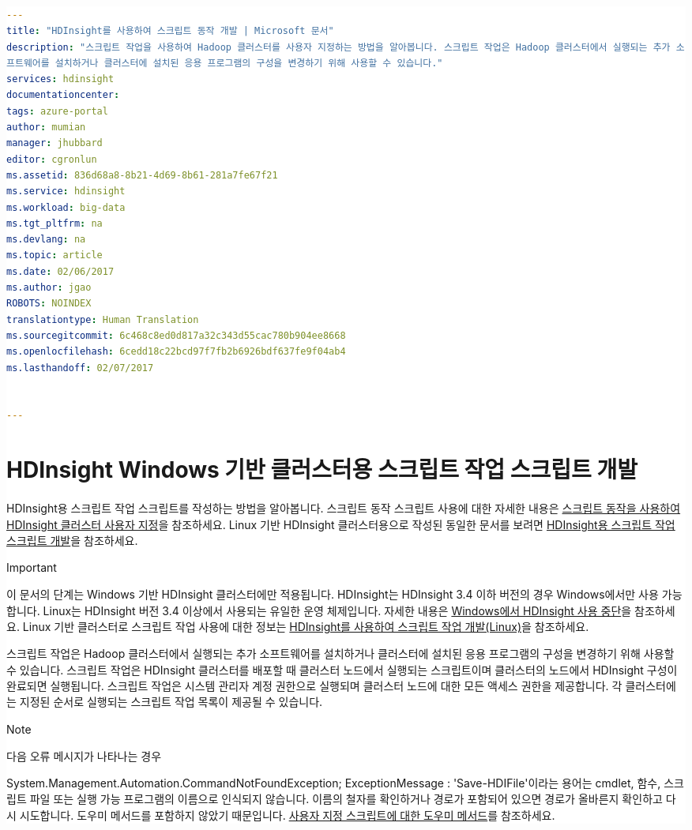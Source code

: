 ```yaml
---
title: "HDInsight를 사용하여 스크립트 동작 개발 | Microsoft 문서"
description: "스크립트 작업을 사용하여 Hadoop 클러스터를 사용자 지정하는 방법을 알아봅니다. 스크립트 작업은 Hadoop 클러스터에서 실행되는 추가 소프트웨어를 설치하거나 클러스터에 설치된 응용 프로그램의 구성을 변경하기 위해 사용할 수 있습니다."
services: hdinsight
documentationcenter: 
tags: azure-portal
author: mumian
manager: jhubbard
editor: cgronlun
ms.assetid: 836d68a8-8b21-4d69-8b61-281a7fe67f21
ms.service: hdinsight
ms.workload: big-data
ms.tgt_pltfrm: na
ms.devlang: na
ms.topic: article
ms.date: 02/06/2017
ms.author: jgao
ROBOTS: NOINDEX
translationtype: Human Translation
ms.sourcegitcommit: 6c468c8ed0d817a32c343d55cac780b904ee8668
ms.openlocfilehash: 6cedd18c22bcd97f7fb2b6926bdf637fe9f04ab4
ms.lasthandoff: 02/07/2017


---
```

# <a name="develop-script-action-scripts-for-hdinsight-windows-based-clusters"></a>HDInsight Windows 기반 클러스터용 스크립트 작업 스크립트 개발
HDInsight용 스크립트 작업 스크립트를 작성하는 방법을 알아봅니다. 스크립트 동작 스크립트 사용에 대한 자세한 내용은 [스크립트 동작을 사용하여 HDInsight 클러스터 사용자 지정](hdinsight-hadoop-customize-cluster.md)을 참조하세요. Linux 기반 HDInsight 클러스터용으로 작성된 동일한 문서를 보려면 [HDInsight용 스크립트 작업 스크립트 개발](hdinsight-hadoop-script-actions-linux.md)을 참조하세요.



> [!IMPORTANT]
> 이 문서의 단계는 Windows 기반 HDInsight 클러스터에만 적용됩니다. HDInsight는 HDInsight 3.4 이하 버전의 경우 Windows에서만 사용 가능합니다. Linux는 HDInsight 버전 3.4 이상에서 사용되는 유일한 운영 체제입니다. 자세한 내용은 [Windows에서 HDInsight 사용 중단](hdinsight-component-versioning.md#hdi-version-32-and-33-nearing-deprecation-date)을 참조하세요. Linux 기반 클러스터로 스크립트 작업 사용에 대한 정보는 [HDInsight를 사용하여 스크립트 작업 개발(Linux)](hdinsight-hadoop-script-actions-linux.md)을 참조하세요.
>
>



스크립트 작업은 Hadoop 클러스터에서 실행되는 추가 소프트웨어를 설치하거나 클러스터에 설치된 응용 프로그램의 구성을 변경하기 위해 사용할 수 있습니다. 스크립트 작업은 HDInsight 클러스터를 배포할 때 클러스터 노드에서 실행되는 스크립트이며 클러스터의 노드에서 HDInsight 구성이 완료되면 실행됩니다. 스크립트 작업은 시스템 관리자 계정 권한으로 실행되며 클러스터 노드에 대한 모든 액세스 권한을 제공합니다. 각 클러스터에는 지정된 순서로 실행되는 스크립트 작업 목록이 제공될 수 있습니다.

> [!NOTE]
> 다음 오류 메시지가 나타나는 경우
>
> System.Management.Automation.CommandNotFoundException; ExceptionMessage : 'Save-HDIFile'이라는 용어는 cmdlet, 함수, 스크립트 파일 또는 실행 가능 프로그램의 이름으로 인식되지 않습니다. 이름의 철자를 확인하거나 경로가 포함되어 있으면 경로가 올바른지 확인하고 다시 시도합니다.
> 도우미 메서드를 포함하지 않았기 때문입니다.  [사용자 지정 스크립트에 대한 도우미 메서드](hdinsight-hadoop-script-actions.md#helper-methods-for-custom-scripts)를 참조하세요.
>
>


[hdinsight-provision]: hdinsight-provision-clusters.md
[hdinsight-cluster-customize]: hdinsight-hadoop-customize-cluster.md
[hdinsight-install-spark]: hdinsight-hadoop-spark-install.md
[hdinsight-r-scripts]: hdinsight-hadoop-r-scripts.md
[powershell-install-configure]: install-configure-powershell.md
[1]: https://msdn.microsoft.com/library/96xafkes(v=vs.110).aspx